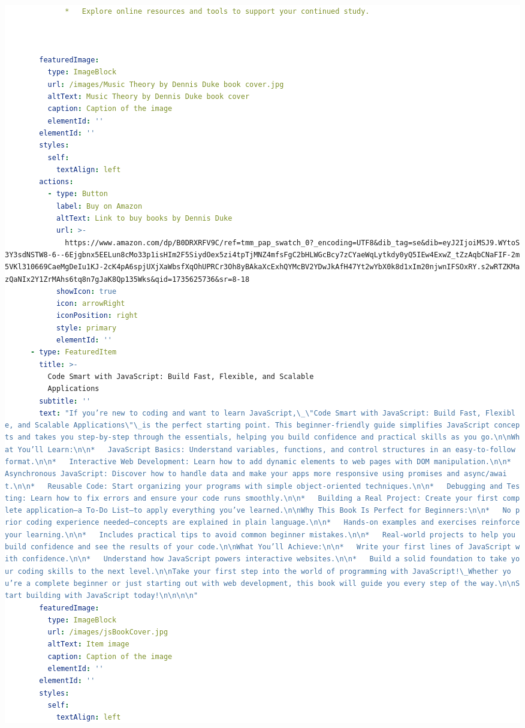 ```yaml
              *   Explore online resources and tools to support your continued study.



        featuredImage:
          type: ImageBlock
          url: /images/Music Theory by Dennis Duke book cover.jpg
          altText: Music Theory by Dennis Duke book cover
          caption: Caption of the image
          elementId: ''
        elementId: ''
        styles:
          self:
            textAlign: left
        actions:
          - type: Button
            label: Buy on Amazon
            altText: Link to buy books by Dennis Duke
            url: >-
              https://www.amazon.com/dp/B0DRXRFV9C/ref=tmm_pap_swatch_0?_encoding=UTF8&dib_tag=se&dib=eyJ2IjoiMSJ9.WYtoS3Y3sdNSTW8-6--6Ejgbnx5EELun8cMo33p1isHIm2F5SiydOex5zi4tpTjMNZ4mfsFgC2bHLWGcBcy7zCYaeWqLytkdy0yQ5IEw4ExwZ_tZzAqbCNaFIF-2m5VKl310669CaeMgDeIu1KJ-2cK4pA6spjUXjXaWbsfXqOhUPRCr3Oh8yBAkaXcExhQYMcBV2YDwJkAfH47Yt2wYbX0k8d1xIm20njwnIFSOxRY.s2wRTZKMazQaNIx2Y1ZrMAhs6tq8n7gJaK8Qp135Wks&qid=1735625736&sr=8-18
            showIcon: true
            icon: arrowRight
            iconPosition: right
            style: primary
            elementId: ''
      - type: FeaturedItem
        title: >-
          Code Smart with JavaScript: Build Fast, Flexible, and Scalable
          Applications
        subtitle: ''
        text: "If you’re new to coding and want to learn JavaScript,\_\"Code Smart with JavaScript: Build Fast, Flexible, and Scalable Applications\"\_is the perfect starting point. This beginner-friendly guide simplifies JavaScript concepts and takes you step-by-step through the essentials, helping you build confidence and practical skills as you go.\n\nWhat You’ll Learn:\n\n*   JavaScript Basics: Understand variables, functions, and control structures in an easy-to-follow format.\n\n*   Interactive Web Development: Learn how to add dynamic elements to web pages with DOM manipulation.\n\n*   Asynchronous JavaScript: Discover how to handle data and make your apps more responsive using promises and async/await.\n\n*   Reusable Code: Start organizing your programs with simple object-oriented techniques.\n\n*   Debugging and Testing: Learn how to fix errors and ensure your code runs smoothly.\n\n*   Building a Real Project: Create your first complete application—a To-Do List—to apply everything you’ve learned.\n\nWhy This Book Is Perfect for Beginners:\n\n*   No prior coding experience needed—concepts are explained in plain language.\n\n*   Hands-on examples and exercises reinforce your learning.\n\n*   Includes practical tips to avoid common beginner mistakes.\n\n*   Real-world projects to help you build confidence and see the results of your code.\n\nWhat You’ll Achieve:\n\n*   Write your first lines of JavaScript with confidence.\n\n*   Understand how JavaScript powers interactive websites.\n\n*   Build a solid foundation to take your coding skills to the next level.\n\nTake your first step into the world of programming with JavaScript!\_Whether you’re a complete beginner or just starting out with web development, this book will guide you every step of the way.\n\nStart building with JavaScript today!\n\n\n\n"
        featuredImage:
          type: ImageBlock
          url: /images/jsBookCover.jpg
          altText: Item image
          caption: Caption of the image
          elementId: ''
        elementId: ''
        styles:
          self:
            textAlign: left
```